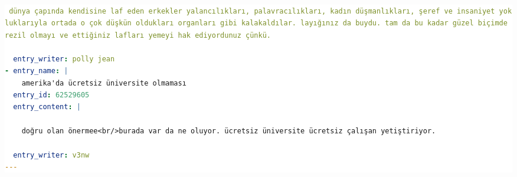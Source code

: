 ```yaml
 dünya çapında kendisine laf eden erkekler yalancılıkları, palavracılıkları, kadın düşmanlıkları, şeref ve insaniyet yokluklarıyla ortada o çok düşkün oldukları organları gibi kalakaldılar. layığınız da buydu. tam da bu kadar güzel biçimde rezil olmayı ve ettiğiniz lafları yemeyi hak ediyordunuz çünkü.
   
  entry_writer: polly jean
- entry_name: |
    amerika'da ücretsiz üniversite olmaması
  entry_id: 62529605
  entry_content: |
    
    doğru olan önermee<br/>burada var da ne oluyor. ücretsiz üniversite ücretsiz çalışan yetiştiriyor.
   
  entry_writer: v3nw
---
```

